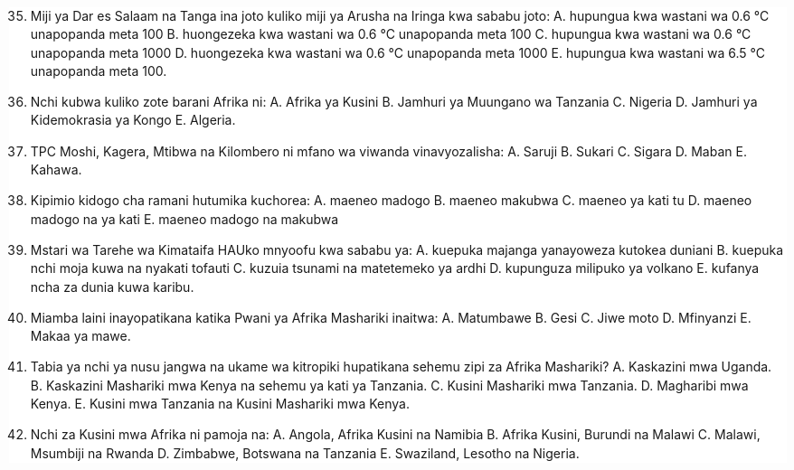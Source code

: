 35. Miji ya Dar es Salaam na Tanga ina joto kuliko miji ya Arusha na Iringa kwa sababu joto:
    A. hupungua kwa wastani wa 0.6 °C unapopanda meta 100
    B. huongezeka kwa wastani wa 0.6 °C unapopanda meta 100
    C. hupungua kwa wastani wa 0.6 °C unapopanda meta 1000
    D. huongezeka kwa wastani wa 0.6 °C unapopanda meta 1000
    E. hupungua kwa wastani wa 6.5 °C unapopanda meta 100.

36. Nchi kubwa kuliko zote barani Afrika ni:
    A. Afrika ya Kusini
    B. Jamhuri ya Muungano wa Tanzania
    C. Nigeria
    D. Jamhuri ya Kidemokrasia ya Kongo
    E. Algeria.

37. TPC Moshi, Kagera, Mtibwa na Kilombero ni mfano wa viwanda vinavyozalisha:
    A. Saruji
    B. Sukari
    C. Sigara
    D. Maban
    E. Kahawa.

38. Kipimio kidogo cha ramani hutumika kuchorea:
    A. maeneo madogo
    B. maeneo makubwa
    C. maeneo ya kati tu
    D. maeneo madogo na ya kati
    E. maeneo madogo na makubwa

39. Mstari wa Tarehe wa Kimataifa HAUko mnyoofu kwa sababu ya:
    A. kuepuka majanga yanayoweza kutokea duniani
    B. kuepuka nchi moja kuwa na nyakati tofauti
    C. kuzuia tsunami na matetemeko ya ardhi
    D. kupunguza milipuko ya volkano
    E. kufanya ncha za dunia kuwa karibu.

40. Miamba laini inayopatikana katika Pwani ya Afrika Mashariki inaitwa:
    A. Matumbawe
    B. Gesi
    C. Jiwe moto
    D. Mfinyanzi
    E. Makaa ya mawe.

41. Tabia ya nchi ya nusu jangwa na ukame wa kitropiki hupatikana sehemu zipi za Afrika Mashariki?
    A. Kaskazini mwa Uganda.
    B. Kaskazini Mashariki mwa Kenya na sehemu ya kati ya Tanzania.
    C. Kusini Mashariki mwa Tanzania.
    D. Magharibi mwa Kenya.
    E. Kusini mwa Tanzania na Kusini Mashariki mwa Kenya.

42. Nchi za Kusini mwa Afrika ni pamoja na:
    A. Angola, Afrika Kusini na Namibia
    B. Afrika Kusini, Burundi na Malawi
    C. Malawi, Msumbiji na Rwanda
    D. Zimbabwe, Botswana na Tanzania
    E. Swaziland, Lesotho na Nigeria.

